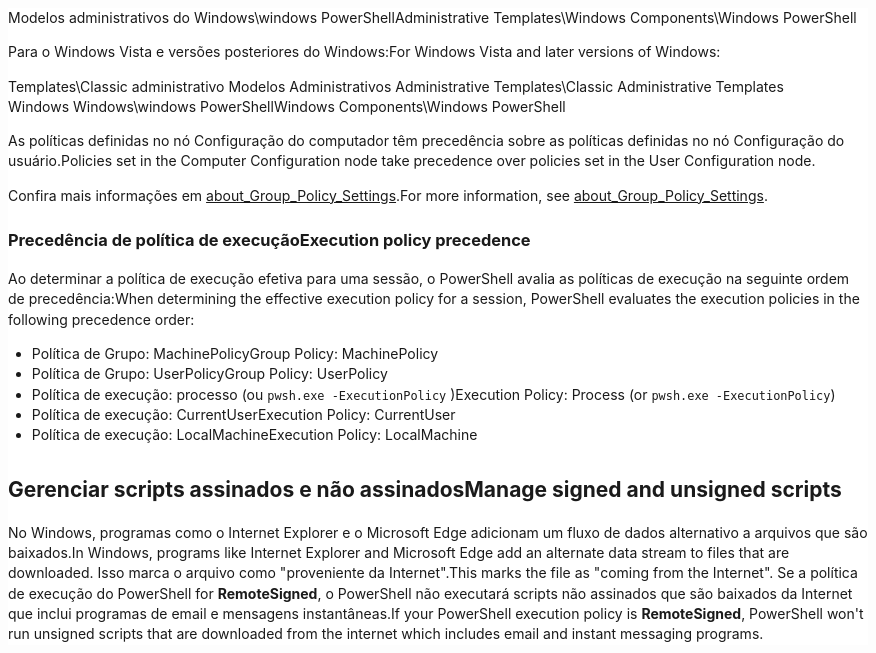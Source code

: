 <span data-ttu-id="a9dbc-234">Modelos administrativos do Windows\windows PowerShell</span><span class="sxs-lookup"><span data-stu-id="a9dbc-234">Administrative Templates\Windows Components\Windows PowerShell</span></span>

<span data-ttu-id="a9dbc-235">Para o Windows Vista e versões posteriores do Windows:</span><span class="sxs-lookup"><span data-stu-id="a9dbc-235">For Windows Vista and later versions of Windows:</span></span>

<span data-ttu-id="a9dbc-236">Templates\Classic administrativo Modelos Administrativos </span><span class="sxs-lookup"><span data-stu-id="a9dbc-236">Administrative Templates\Classic Administrative Templates</span></span>\
<span data-ttu-id="a9dbc-237">Windows Windows\windows PowerShell</span><span class="sxs-lookup"><span data-stu-id="a9dbc-237">Windows Components\Windows PowerShell</span></span>

<span data-ttu-id="a9dbc-238">As políticas definidas no nó Configuração do computador têm precedência sobre as políticas definidas no nó Configuração do usuário.</span><span class="sxs-lookup"><span data-stu-id="a9dbc-238">Policies set in the Computer Configuration node take precedence over policies set in the User Configuration node.</span></span>

<span data-ttu-id="a9dbc-239">Confira mais informações em [about_Group_Policy_Settings](about_Group_Policy_Settings.md).</span><span class="sxs-lookup"><span data-stu-id="a9dbc-239">For more information, see [about_Group_Policy_Settings](about_Group_Policy_Settings.md).</span></span>

### <a name="execution-policy-precedence"></a><span data-ttu-id="a9dbc-240">Precedência de política de execução</span><span class="sxs-lookup"><span data-stu-id="a9dbc-240">Execution policy precedence</span></span>

<span data-ttu-id="a9dbc-241">Ao determinar a política de execução efetiva para uma sessão, o PowerShell avalia as políticas de execução na seguinte ordem de precedência:</span><span class="sxs-lookup"><span data-stu-id="a9dbc-241">When determining the effective execution policy for a session, PowerShell evaluates the execution policies in the following precedence order:</span></span>

- <span data-ttu-id="a9dbc-242">Política de Grupo: MachinePolicy</span><span class="sxs-lookup"><span data-stu-id="a9dbc-242">Group Policy: MachinePolicy</span></span>
- <span data-ttu-id="a9dbc-243">Política de Grupo: UserPolicy</span><span class="sxs-lookup"><span data-stu-id="a9dbc-243">Group Policy: UserPolicy</span></span>
- <span data-ttu-id="a9dbc-244">Política de execução: processo (ou `pwsh.exe -ExecutionPolicy` )</span><span class="sxs-lookup"><span data-stu-id="a9dbc-244">Execution Policy: Process (or `pwsh.exe -ExecutionPolicy`)</span></span>
- <span data-ttu-id="a9dbc-245">Política de execução: CurrentUser</span><span class="sxs-lookup"><span data-stu-id="a9dbc-245">Execution Policy: CurrentUser</span></span>
- <span data-ttu-id="a9dbc-246">Política de execução: LocalMachine</span><span class="sxs-lookup"><span data-stu-id="a9dbc-246">Execution Policy: LocalMachine</span></span>

## <a name="manage-signed-and-unsigned-scripts"></a><span data-ttu-id="a9dbc-247">Gerenciar scripts assinados e não assinados</span><span class="sxs-lookup"><span data-stu-id="a9dbc-247">Manage signed and unsigned scripts</span></span>

<span data-ttu-id="a9dbc-248">No Windows, programas como o Internet Explorer e o Microsoft Edge adicionam um fluxo de dados alternativo a arquivos que são baixados.</span><span class="sxs-lookup"><span data-stu-id="a9dbc-248">In Windows, programs like Internet Explorer and Microsoft Edge add an alternate data stream to files that are downloaded.</span></span> <span data-ttu-id="a9dbc-249">Isso marca o arquivo como "proveniente da Internet".</span><span class="sxs-lookup"><span data-stu-id="a9dbc-249">This marks the file as "coming from the Internet".</span></span> <span data-ttu-id="a9dbc-250">Se a política de execução do PowerShell for **RemoteSigned**, o PowerShell não executará scripts não assinados que são baixados da Internet que inclui programas de email e mensagens instantâneas.</span><span class="sxs-lookup"><span data-stu-id="a9dbc-250">If your PowerShell execution policy is **RemoteSigned**, PowerShell won't run unsigned scripts that are downloaded from the internet which includes email and instant messaging programs.</span></span>
